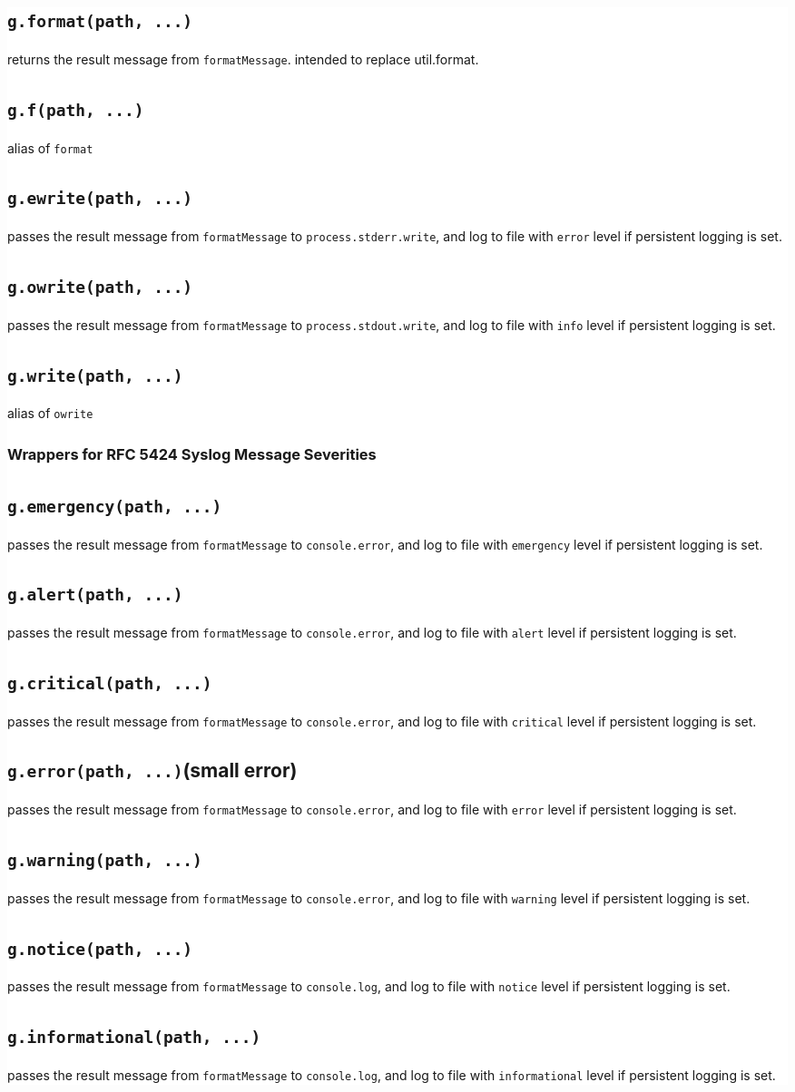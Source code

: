 ## `g.format(path, ...)`
returns the result message from `formatMessage`.  intended to replace util.format.

## `g.f(path, ...)`
alias of `format`

## `g.ewrite(path, ...)`
passes the result message from `formatMessage` to `process.stderr.write`, and log to file with `error` level if persistent logging is set.

## `g.owrite(path, ...)`
passes the result message from `formatMessage` to `process.stdout.write`, and log to file with `info` level if persistent logging is set.

## `g.write(path, ...)`
alias of `owrite`

### Wrappers for RFC 5424 Syslog Message Severities

## `g.emergency(path, ...)`
passes the result message from `formatMessage` to `console.error`, and log to file with `emergency` level if persistent logging is set.

## `g.alert(path, ...)`
passes the result message from `formatMessage` to `console.error`, and log to file with `alert` level if persistent logging is set.

## `g.critical(path, ...)`
passes the result message from `formatMessage` to `console.error`, and log to file with `critical` level if persistent logging is set.

## `g.error(path, ...)`(small error)
passes the result message from `formatMessage` to `console.error`, and log to file with `error` level if persistent logging is set.

## `g.warning(path, ...)`
passes the result message from `formatMessage` to `console.error`, and log to file with `warning` level if persistent logging is set.

## `g.notice(path, ...)`
passes the result message from `formatMessage` to `console.log`, and log to file with `notice` level if persistent logging is set.

## `g.informational(path, ...)`
passes the result message from `formatMessage` to `console.log`, and log to file with `informational` level if persistent logging is set.
